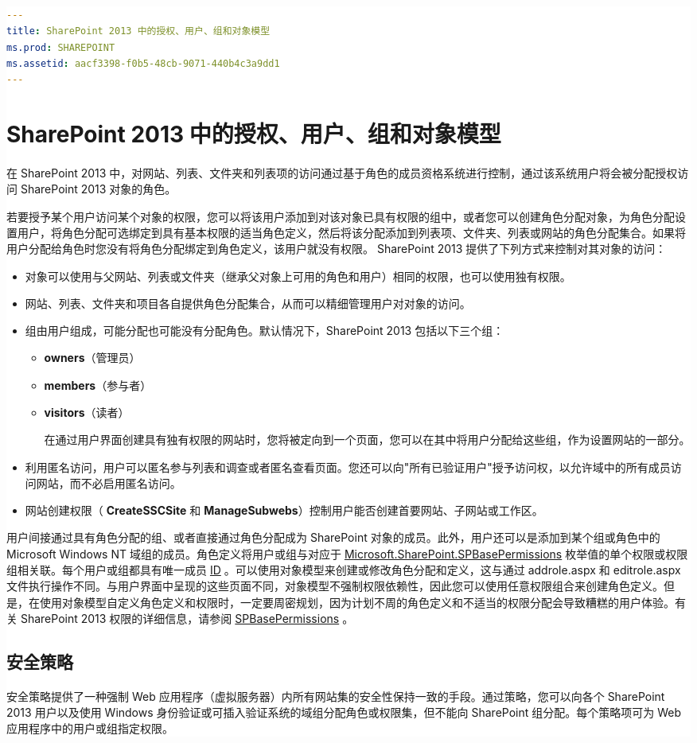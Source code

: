 ```yaml
---
title: SharePoint 2013 中的授权、用户、组和对象模型
ms.prod: SHAREPOINT
ms.assetid: aacf3398-f0b5-48cb-9071-440b4c3a9dd1
---
```



# SharePoint 2013 中的授权、用户、组和对象模型

在 SharePoint 2013 中，对网站、列表、文件夹和列表项的访问通过基于角色的成员资格系统进行控制，通过该系统用户将会被分配授权访问 SharePoint 2013 对象的角色。
  
    
    

若要授予某个用户访问某个对象的权限，您可以将该用户添加到对该对象已具有权限的组中，或者您可以创建角色分配对象，为角色分配设置用户，将角色分配可选绑定到具有基本权限的适当角色定义，然后将该分配添加到列表项、文件夹、列表或网站的角色分配集合。如果将用户分配给角色时您没有将角色分配绑定到角色定义，该用户就没有权限。
SharePoint 2013 提供了下列方式来控制对其对象的访问：
  
    
    


- 对象可以使用与父网站、列表或文件夹（继承父对象上可用的角色和用户）相同的权限，也可以使用独有权限。 
    
  
- 网站、列表、文件夹和项目各自提供角色分配集合，从而可以精细管理用户对对象的访问。
    
  
- 组由用户组成，可能分配也可能没有分配角色。默认情况下，SharePoint 2013 包括以下三个组：
    
  - **owners**（管理员）
    
  
  - **members**（参与者）
    
  
  - **visitors**（读者）
    
  

    在通过用户界面创建具有独有权限的网站时，您将被定向到一个页面，您可以在其中将用户分配给这些组，作为设置网站的一部分。
    
  
- 利用匿名访问，用户可以匿名参与列表和调查或者匿名查看页面。您还可以向"所有已验证用户"授予访问权，以允许域中的所有成员访问网站，而不必启用匿名访问。 
    
  
- 网站创建权限（ **CreateSSCSite** 和 **ManageSubwebs**）控制用户能否创建首要网站、子网站或工作区。
    
  
用户间接通过具有角色分配的组、或者直接通过角色分配成为 SharePoint 对象的成员。此外，用户还可以是添加到某个组或角色中的 Microsoft Windows NT 域组的成员。角色定义将用户或组与对应于  [Microsoft.SharePoint.SPBasePermissions](https://msdn.microsoft.com/library/Microsoft.SharePoint.SPBasePermissions.aspx) 枚举值的单个权限或权限组相关联。每个用户或组都具有唯一成员 [ID](https://msdn.microsoft.com/library/Microsoft.SharePoint.SPMember.ID.aspx) 。可以使用对象模型来创建或修改角色分配和定义，这与通过 addrole.aspx 和 editrole.aspx 文件执行操作不同。与用户界面中呈现的这些页面不同，对象模型不强制权限依赖性，因此您可以使用任意权限组合来创建角色定义。但是，在使用对象模型自定义角色定义和权限时，一定要周密规划，因为计划不周的角色定义和不适当的权限分配会导致糟糕的用户体验。有关 SharePoint 2013 权限的详细信息，请参阅  [SPBasePermissions](https://msdn.microsoft.com/library/Microsoft.SharePoint.SPBasePermissions.aspx) 。
## 安全策略
<a name="SP15_AuthorizationUsersGroupsAndObjectModel_SecurityPolicy"> </a>

安全策略提供了一种强制 Web 应用程序（虚拟服务器）内所有网站集的安全性保持一致的手段。通过策略，您可以向各个 SharePoint 2013 用户以及使用 Windows 身份验证或可插入验证系统的域组分配角色或权限集，但不能向 SharePoint 组分配。每个策略项可为 Web 应用程序中的用户或组指定权限。
  